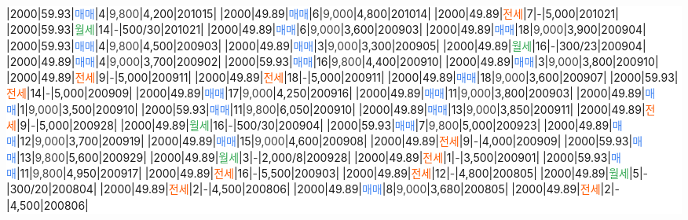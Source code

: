 |2000|59.93|<span style="color:#4285f3">매매</span>|4|<span style="color:#444444">9,800</span>|4,200|201015|
|2000|49.89|<span style="color:#4285f3">매매</span>|6|<span style="color:#444444">9,000</span>|4,800|201014|
|2000|49.89|<span style="color:#ff5a00">전세</span>|7|<span style="color:#444444">-</span>|5,000|201021|
|2000|59.93|<span style="color:#34a853">월세</span>|14|<span style="color:#444444">-</span>|500/30|201021|
|2000|49.89|<span style="color:#4285f3">매매</span>|6|<span style="color:#444444">9,000</span>|3,600|200903|
|2000|49.89|<span style="color:#4285f3">매매</span>|18|<span style="color:#444444">9,000</span>|3,900|200904|
|2000|59.93|<span style="color:#4285f3">매매</span>|4|<span style="color:#444444">9,800</span>|4,500|200903|
|2000|49.89|<span style="color:#4285f3">매매</span>|3|<span style="color:#444444">9,000</span>|3,300|200905|
|2000|49.89|<span style="color:#34a853">월세</span>|16|<span style="color:#444444">-</span>|300/23|200904|
|2000|49.89|<span style="color:#4285f3">매매</span>|4|<span style="color:#444444">9,000</span>|3,700|200902|
|2000|59.93|<span style="color:#4285f3">매매</span>|16|<span style="color:#444444">9,800</span>|4,400|200910|
|2000|49.89|<span style="color:#4285f3">매매</span>|3|<span style="color:#444444">9,000</span>|3,800|200910|
|2000|49.89|<span style="color:#ff5a00">전세</span>|9|<span style="color:#444444">-</span>|5,000|200911|
|2000|49.89|<span style="color:#ff5a00">전세</span>|18|<span style="color:#444444">-</span>|5,000|200911|
|2000|49.89|<span style="color:#4285f3">매매</span>|18|<span style="color:#444444">9,000</span>|3,600|200907|
|2000|59.93|<span style="color:#ff5a00">전세</span>|14|<span style="color:#444444">-</span>|5,000|200909|
|2000|49.89|<span style="color:#4285f3">매매</span>|17|<span style="color:#444444">9,000</span>|4,250|200916|
|2000|49.89|<span style="color:#4285f3">매매</span>|11|<span style="color:#444444">9,000</span>|3,800|200903|
|2000|49.89|<span style="color:#4285f3">매매</span>|1|<span style="color:#444444">9,000</span>|3,500|200910|
|2000|59.93|<span style="color:#4285f3">매매</span>|11|<span style="color:#444444">9,800</span>|6,050|200910|
|2000|49.89|<span style="color:#4285f3">매매</span>|13|<span style="color:#444444">9,000</span>|3,850|200911|
|2000|49.89|<span style="color:#ff5a00">전세</span>|9|<span style="color:#444444">-</span>|5,000|200928|
|2000|49.89|<span style="color:#34a853">월세</span>|16|<span style="color:#444444">-</span>|500/30|200904|
|2000|59.93|<span style="color:#4285f3">매매</span>|7|<span style="color:#444444">9,800</span>|5,000|200923|
|2000|49.89|<span style="color:#4285f3">매매</span>|12|<span style="color:#444444">9,000</span>|3,700|200919|
|2000|49.89|<span style="color:#4285f3">매매</span>|15|<span style="color:#444444">9,000</span>|4,600|200908|
|2000|49.89|<span style="color:#ff5a00">전세</span>|9|<span style="color:#444444">-</span>|4,000|200909|
|2000|59.93|<span style="color:#4285f3">매매</span>|13|<span style="color:#444444">9,800</span>|5,600|200929|
|2000|49.89|<span style="color:#34a853">월세</span>|3|<span style="color:#444444">-</span>|2,000/8|200928|
|2000|49.89|<span style="color:#ff5a00">전세</span>|1|<span style="color:#444444">-</span>|3,500|200901|
|2000|59.93|<span style="color:#4285f3">매매</span>|11|<span style="color:#444444">9,800</span>|4,950|200917|
|2000|49.89|<span style="color:#ff5a00">전세</span>|16|<span style="color:#444444">-</span>|5,500|200903|
|2000|49.89|<span style="color:#ff5a00">전세</span>|12|<span style="color:#444444">-</span>|4,800|200805|
|2000|49.89|<span style="color:#34a853">월세</span>|5|<span style="color:#444444">-</span>|300/20|200804|
|2000|49.89|<span style="color:#ff5a00">전세</span>|2|<span style="color:#444444">-</span>|4,500|200806|
|2000|49.89|<span style="color:#4285f3">매매</span>|8|<span style="color:#444444">9,000</span>|3,680|200805|
|2000|49.89|<span style="color:#ff5a00">전세</span>|2|<span style="color:#444444">-</span>|4,500|200806|